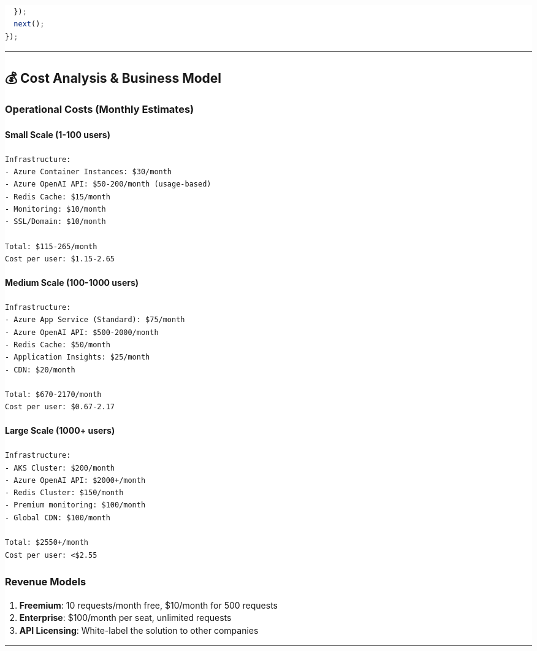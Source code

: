 ```javascript
  });
  next();
});
```

---

## 💰 **Cost Analysis & Business Model**

### **Operational Costs (Monthly Estimates)**

#### **Small Scale (1-100 users)**
```
Infrastructure:
- Azure Container Instances: $30/month
- Azure OpenAI API: $50-200/month (usage-based)
- Redis Cache: $15/month
- Monitoring: $10/month
- SSL/Domain: $10/month

Total: $115-265/month
Cost per user: $1.15-2.65
```

#### **Medium Scale (100-1000 users)**
```
Infrastructure:
- Azure App Service (Standard): $75/month
- Azure OpenAI API: $500-2000/month
- Redis Cache: $50/month
- Application Insights: $25/month
- CDN: $20/month

Total: $670-2170/month
Cost per user: $0.67-2.17
```

#### **Large Scale (1000+ users)**
```
Infrastructure:
- AKS Cluster: $200/month
- Azure OpenAI API: $2000+/month
- Redis Cluster: $150/month
- Premium monitoring: $100/month
- Global CDN: $100/month

Total: $2550+/month
Cost per user: <$2.55
```

### **Revenue Models**
1. **Freemium**: 10 requests/month free, $10/month for 500 requests
2. **Enterprise**: $100/month per seat, unlimited requests
3. **API Licensing**: White-label the solution to other companies

---